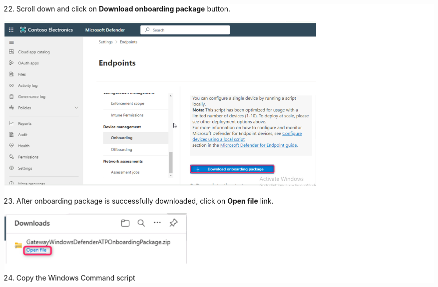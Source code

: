 22. Scroll down and click on **Download onboarding package** button.

<img src="./media/image66.png" style="width:6.5in;height:3.44792in"
alt="A screenshot of a computer Description automatically generated" />

23. After onboarding package is successfully downloaded, click on **Open
    file** link.

<img src="./media/image67.png" style="width:3.80194in;height:1.05054in"
alt="A screenshot of a computer Description automatically generated" />

24. Copy the Windows Command script
